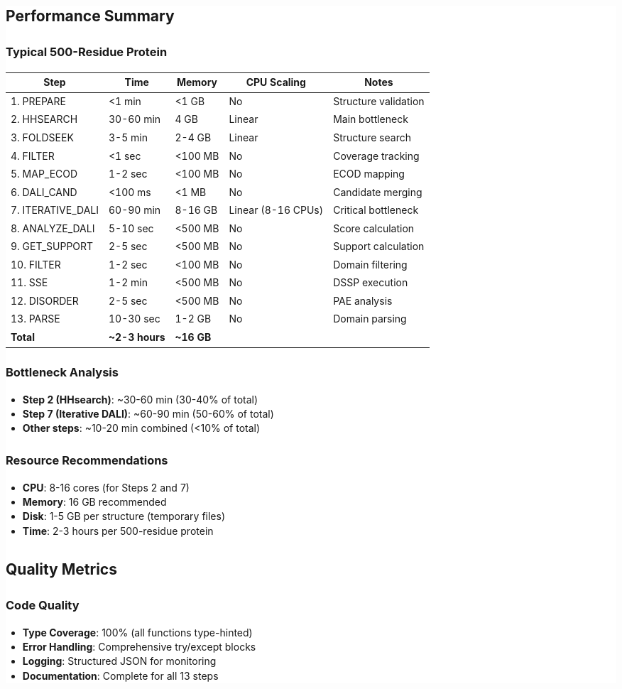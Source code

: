 ## Performance Summary

### Typical 500-Residue Protein

| Step | Time | Memory | CPU Scaling | Notes |
|------|------|--------|-------------|-------|
| 1. PREPARE | <1 min | <1 GB | No | Structure validation |
| 2. HHSEARCH | 30-60 min | 4 GB | Linear | Main bottleneck |
| 3. FOLDSEEK | 3-5 min | 2-4 GB | Linear | Structure search |
| 4. FILTER | <1 sec | <100 MB | No | Coverage tracking |
| 5. MAP_ECOD | 1-2 sec | <100 MB | No | ECOD mapping |
| 6. DALI_CAND | <100 ms | <1 MB | No | Candidate merging |
| 7. ITERATIVE_DALI | 60-90 min | 8-16 GB | Linear (8-16 CPUs) | Critical bottleneck |
| 8. ANALYZE_DALI | 5-10 sec | <500 MB | No | Score calculation |
| 9. GET_SUPPORT | 2-5 sec | <500 MB | No | Support calculation |
| 10. FILTER | 1-2 sec | <100 MB | No | Domain filtering |
| 11. SSE | 1-2 min | <500 MB | No | DSSP execution |
| 12. DISORDER | 2-5 sec | <500 MB | No | PAE analysis |
| 13. PARSE | 10-30 sec | 1-2 GB | No | Domain parsing |
| **Total** | **~2-3 hours** | **~16 GB** | | |

### Bottleneck Analysis
- **Step 2 (HHsearch)**: ~30-60 min (30-40% of total)
- **Step 7 (Iterative DALI)**: ~60-90 min (50-60% of total)
- **Other steps**: ~10-20 min combined (<10% of total)

### Resource Recommendations
- **CPU**: 8-16 cores (for Steps 2 and 7)
- **Memory**: 16 GB recommended
- **Disk**: 1-5 GB per structure (temporary files)
- **Time**: 2-3 hours per 500-residue protein

## Quality Metrics

### Code Quality
- **Type Coverage**: 100% (all functions type-hinted)
- **Error Handling**: Comprehensive try/except blocks
- **Logging**: Structured JSON for monitoring
- **Documentation**: Complete for all 13 steps
